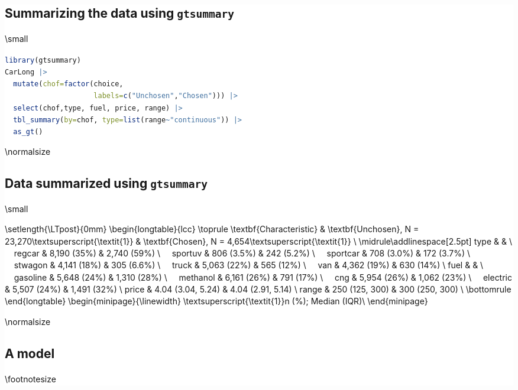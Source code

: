 ## Summarizing the data using `gtsummary`


 \small


```r
library(gtsummary)
CarLong |> 
  mutate(chof=factor(choice,
                     labels=c("Unchosen","Chosen"))) |> 
  select(chof,type, fuel, price, range) |> 
  tbl_summary(by=chof, type=list(range~"continuous")) |>
  as_gt()
```

 \normalsize

## Data summarized using `gtsummary`


 \small

\setlength{\LTpost}{0mm}
\begin{longtable}{lcc}
\toprule
\textbf{Characteristic} & \textbf{Unchosen}, N = 23,270\textsuperscript{\textit{1}} & \textbf{Chosen}, N = 4,654\textsuperscript{\textit{1}} \\ 
\midrule\addlinespace[2.5pt]
type &  &  \\ 
    regcar & 8,190 (35\%) & 2,740 (59\%) \\ 
    sportuv & 806 (3.5\%) & 242 (5.2\%) \\ 
    sportcar & 708 (3.0\%) & 172 (3.7\%) \\ 
    stwagon & 4,141 (18\%) & 305 (6.6\%) \\ 
    truck & 5,063 (22\%) & 565 (12\%) \\ 
    van & 4,362 (19\%) & 630 (14\%) \\ 
fuel &  &  \\ 
    gasoline & 5,648 (24\%) & 1,310 (28\%) \\ 
    methanol & 6,161 (26\%) & 791 (17\%) \\ 
    cng & 5,954 (26\%) & 1,062 (23\%) \\ 
    electric & 5,507 (24\%) & 1,491 (32\%) \\ 
price & 4.04 (3.04, 5.24) & 4.04 (2.91, 5.14) \\ 
range & 250 (125, 300) & 300 (250, 300) \\ 
\bottomrule
\end{longtable}
\begin{minipage}{\linewidth}
\textsuperscript{\textit{1}}n (\%); Median (IQR)\\
\end{minipage}

 \normalsize

## A model

 \footnotesize
